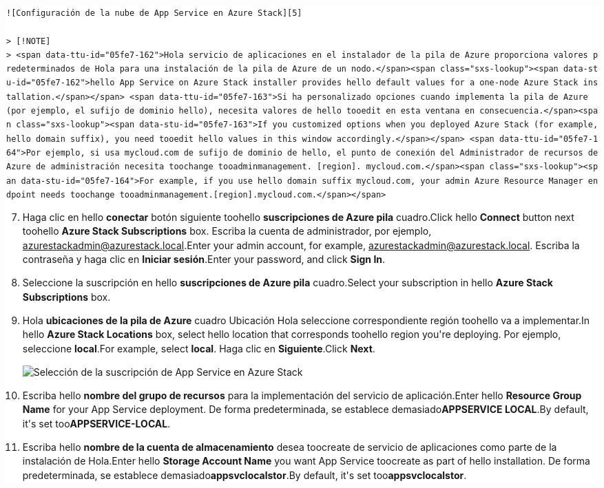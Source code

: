     ![Configuración de la nube de App Service en Azure Stack][5]

    > [!NOTE]
    > <span data-ttu-id="05fe7-162">Hola servicio de aplicaciones en el instalador de la pila de Azure proporciona valores predeterminados de Hola para una instalación de la pila de Azure de un nodo.</span><span class="sxs-lookup"><span data-stu-id="05fe7-162">hello App Service on Azure Stack installer provides hello default values for a one-node Azure Stack installation.</span></span> <span data-ttu-id="05fe7-163">Si ha personalizado opciones cuando implementa la pila de Azure (por ejemplo, el sufijo de dominio hello), necesita valores de hello tooedit en esta ventana en consecuencia.</span><span class="sxs-lookup"><span data-stu-id="05fe7-163">If you customized options when you deployed Azure Stack (for example, hello domain suffix), you need tooedit hello values in this window accordingly.</span></span> <span data-ttu-id="05fe7-164">Por ejemplo, si usa mycloud.com de sufijo de dominio de hello, el punto de conexión del Administrador de recursos de Azure de administración necesita toochange tooadminmanagement. [region]. mycloud.com.</span><span class="sxs-lookup"><span data-stu-id="05fe7-164">For example, if you use hello domain suffix mycloud.com, your admin Azure Resource Manager endpoint needs toochange tooadminmanagement.[region].mycloud.com.</span></span>

7. <span data-ttu-id="05fe7-165">Haga clic en hello **conectar** botón siguiente toohello **suscripciones de Azure pila** cuadro.</span><span class="sxs-lookup"><span data-stu-id="05fe7-165">Click hello **Connect** button next toohello **Azure Stack Subscriptions** box.</span></span> <span data-ttu-id="05fe7-166">Escriba la cuenta de administrador, por ejemplo, azurestackadmin@azurestack.local.</span><span class="sxs-lookup"><span data-stu-id="05fe7-166">Enter your admin account, for example, azurestackadmin@azurestack.local.</span></span> <span data-ttu-id="05fe7-167">Escriba la contraseña y haga clic en **Iniciar sesión**.</span><span class="sxs-lookup"><span data-stu-id="05fe7-167">Enter your password, and click **Sign In**.</span></span>

8. <span data-ttu-id="05fe7-168">Seleccione la suscripción en hello **suscripciones de Azure pila** cuadro.</span><span class="sxs-lookup"><span data-stu-id="05fe7-168">Select your subscription in hello **Azure Stack Subscriptions** box.</span></span>

9. <span data-ttu-id="05fe7-169">Hola **ubicaciones de la pila de Azure** cuadro Ubicación Hola seleccione correspondiente región toohello va a implementar.</span><span class="sxs-lookup"><span data-stu-id="05fe7-169">In hello **Azure Stack Locations** box, select hello location that corresponds toohello region you're deploying.</span></span> <span data-ttu-id="05fe7-170">Por ejemplo, seleccione **local**.</span><span class="sxs-lookup"><span data-stu-id="05fe7-170">For example, select **local**.</span></span> <span data-ttu-id="05fe7-171">Haga clic en **Siguiente**.</span><span class="sxs-lookup"><span data-stu-id="05fe7-171">Click **Next**.</span></span>

    ![Selección de la suscripción de App Service en Azure Stack][6]

10. <span data-ttu-id="05fe7-173">Escriba hello **nombre del grupo de recursos** para la implementación del servicio de aplicación.</span><span class="sxs-lookup"><span data-stu-id="05fe7-173">Enter hello **Resource Group Name** for your App Service deployment.</span></span> <span data-ttu-id="05fe7-174">De forma predeterminada, se establece demasiado**APPSERVICE LOCAL**.</span><span class="sxs-lookup"><span data-stu-id="05fe7-174">By default, it's set too**APPSERVICE-LOCAL**.</span></span>

11. <span data-ttu-id="05fe7-175">Escriba hello **nombre de la cuenta de almacenamiento** desea toocreate de servicio de aplicaciones como parte de la instalación de Hola.</span><span class="sxs-lookup"><span data-stu-id="05fe7-175">Enter hello **Storage Account Name** you want App Service toocreate as part of hello installation.</span></span> <span data-ttu-id="05fe7-176">De forma predeterminada, se establece demasiado**appsvclocalstor**.</span><span class="sxs-lookup"><span data-stu-id="05fe7-176">By default, it's set too**appsvclocalstor**.</span></span>


[1]: ./media/azure-stack-app-service-deploy-offline/app-service-offline-step1.png
[2]: ./media/azure-stack-app-service-deploy-offline/app-service-offline-step2.png
[3]: ./media/azure-stack-app-service-deploy-offline/app-service-offline-step3.png
[4]: ./media/azure-stack-app-service-deploy-offline/app-service-offline-step4.png
[5]: ./media/azure-stack-app-service-deploy-offline/app-service-exe-default-entries-step-cloud-configuration.png
[6]: ./media/azure-stack-app-service-deploy-offline/app-service-exe-default-entries-step-subscription-location-populated.png
[7]: ./media/azure-stack-app-service-deploy-offline/app-service-exe-default-entries-step-resource-group-SQL.png
[8]: ./media/azure-stack-app-service-deploy-offline/app-service-exe-default-entries-step-certificates.png
[9]: ./media/azure-stack-app-service-deploy-offline/app-service-exe-default-entries-step-role-configuration.png
[10]: ./media/azure-stack-app-service-deploy-offline/app-service-exe-default-entries-step-vm-image-selection.png
[11]: ./media/azure-stack-app-service-deploy-offline/app-service-exe-default-entries-step-role-credentials.png
[12]: ./media/azure-stack-app-service-deploy-offline/app-service-exe-selection-summary.png
[13]: ./media/azure-stack-app-service-deploy-offline/app-service-exe-installation-progress.png
[14]: ./media/azure-stack-app-service-deploy-offline/managed-servers.png
[Azure_Stack_App_Service_preview_installer]: http://go.microsoft.com/fwlink/?LinkID=717531
[App_Service_Deployment]: http://go.microsoft.com/fwlink/?LinkId=723982
[AppServiceHelperScripts]: http://go.microsoft.com/fwlink/?LinkId=733525